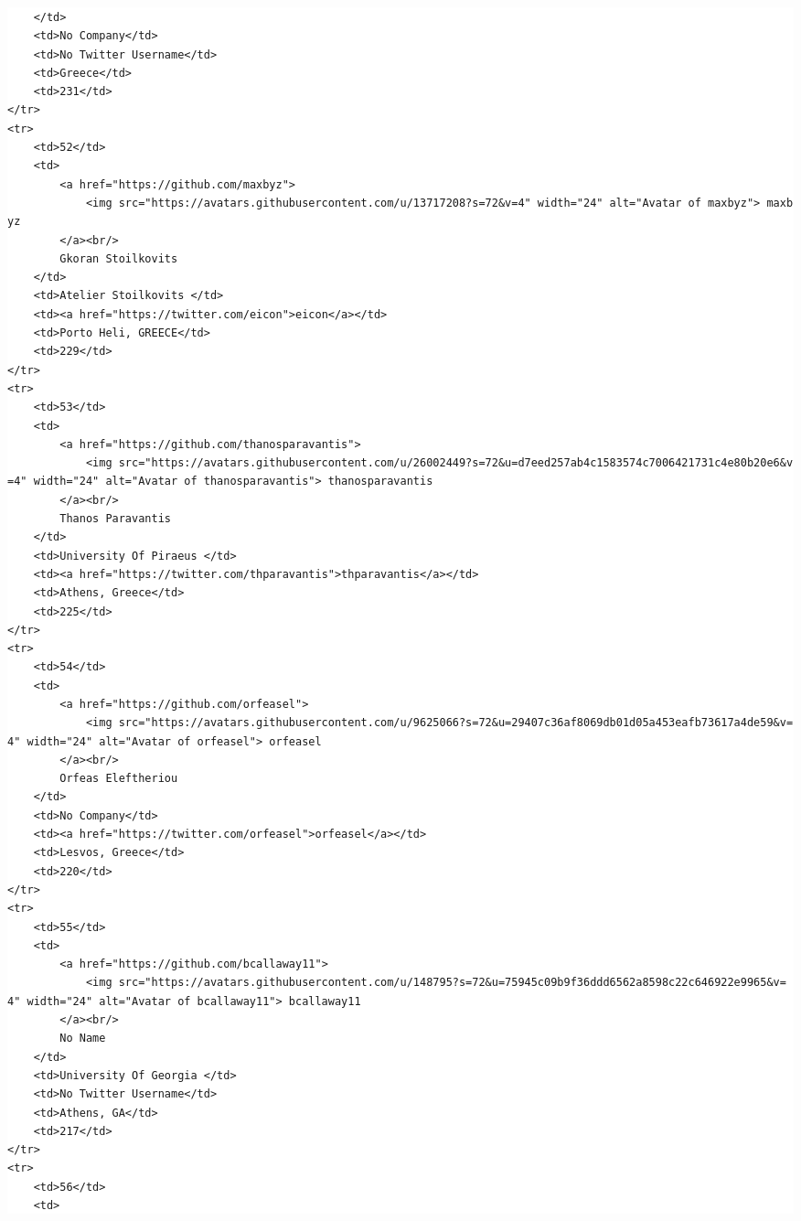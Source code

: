 		</td>
		<td>No Company</td>
		<td>No Twitter Username</td>
		<td>Greece</td>
		<td>231</td>
	</tr>
	<tr>
		<td>52</td>
		<td>
			<a href="https://github.com/maxbyz">
				<img src="https://avatars.githubusercontent.com/u/13717208?s=72&v=4" width="24" alt="Avatar of maxbyz"> maxbyz
			</a><br/>
			Gkoran Stoilkovits
		</td>
		<td>Atelier Stoilkovits </td>
		<td><a href="https://twitter.com/eicon">eicon</a></td>
		<td>Porto Heli, GREECE</td>
		<td>229</td>
	</tr>
	<tr>
		<td>53</td>
		<td>
			<a href="https://github.com/thanosparavantis">
				<img src="https://avatars.githubusercontent.com/u/26002449?s=72&u=d7eed257ab4c1583574c7006421731c4e80b20e6&v=4" width="24" alt="Avatar of thanosparavantis"> thanosparavantis
			</a><br/>
			Thanos Paravantis
		</td>
		<td>University Of Piraeus </td>
		<td><a href="https://twitter.com/thparavantis">thparavantis</a></td>
		<td>Athens, Greece</td>
		<td>225</td>
	</tr>
	<tr>
		<td>54</td>
		<td>
			<a href="https://github.com/orfeasel">
				<img src="https://avatars.githubusercontent.com/u/9625066?s=72&u=29407c36af8069db01d05a453eafb73617a4de59&v=4" width="24" alt="Avatar of orfeasel"> orfeasel
			</a><br/>
			Orfeas Eleftheriou
		</td>
		<td>No Company</td>
		<td><a href="https://twitter.com/orfeasel">orfeasel</a></td>
		<td>Lesvos, Greece</td>
		<td>220</td>
	</tr>
	<tr>
		<td>55</td>
		<td>
			<a href="https://github.com/bcallaway11">
				<img src="https://avatars.githubusercontent.com/u/148795?s=72&u=75945c09b9f36ddd6562a8598c22c646922e9965&v=4" width="24" alt="Avatar of bcallaway11"> bcallaway11
			</a><br/>
			No Name
		</td>
		<td>University Of Georgia </td>
		<td>No Twitter Username</td>
		<td>Athens, GA</td>
		<td>217</td>
	</tr>
	<tr>
		<td>56</td>
		<td>